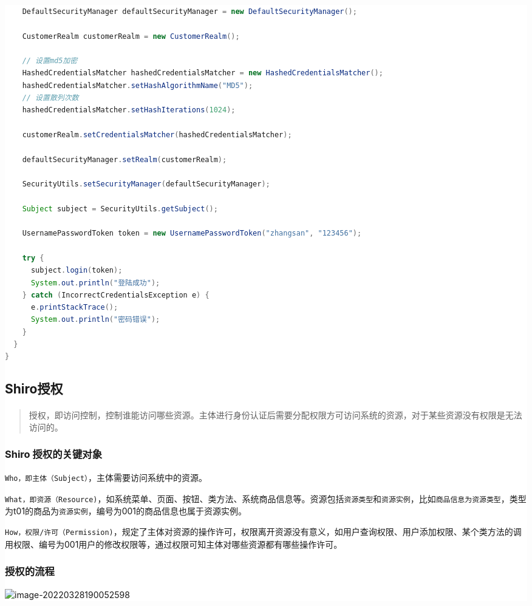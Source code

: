    ```java
       DefaultSecurityManager defaultSecurityManager = new DefaultSecurityManager();
   
       CustomerRealm customerRealm = new CustomerRealm();
   
       // 设置md5加密
       HashedCredentialsMatcher hashedCredentialsMatcher = new HashedCredentialsMatcher();
       hashedCredentialsMatcher.setHashAlgorithmName("MD5");
       // 设置散列次数
       hashedCredentialsMatcher.setHashIterations(1024);
   
       customerRealm.setCredentialsMatcher(hashedCredentialsMatcher);
   
       defaultSecurityManager.setRealm(customerRealm);
   
       SecurityUtils.setSecurityManager(defaultSecurityManager);
   
       Subject subject = SecurityUtils.getSubject();
   
       UsernamePasswordToken token = new UsernamePasswordToken("zhangsan", "123456");
   
       try {
         subject.login(token);
         System.out.println("登陆成功");
       } catch (IncorrectCredentialsException e) {
         e.printStackTrace();
         System.out.println("密码错误");
       }
     }
   }
   
   ```

   

## Shiro授权

> 授权，即访问控制，控制谁能访问哪些资源。主体进行身份认证后需要分配权限方可访问系统的资源，对于某些资源没有权限是无法访问的。

### Shiro 授权的关键对象

`Who，即主体（Subject）`，主体需要访问系统中的资源。

`What，即资源（Resource)`，如系统菜单、页面、按钮、类方法、系统商品信息等。资源包括`资源类型`和`资源实例`，比如`商品信息为资源类型`，类型为t01的商品为`资源实例`，编号为001的商品信息也属于资源实例。

`How，权限/许可（Permission)`，规定了主体对资源的操作许可，权限离开资源没有意义，如用户查询权限、用户添加权限、某个类方法的调用权限、编号为001用户的修改权限等，通过权限可知主体对哪些资源都有哪些操作许可。

### 授权的流程

![image-20220328190052598](https://wiki-1251603812.cos.ap-shanghai.myqcloud.com/images/image-20220328190052598.png)
